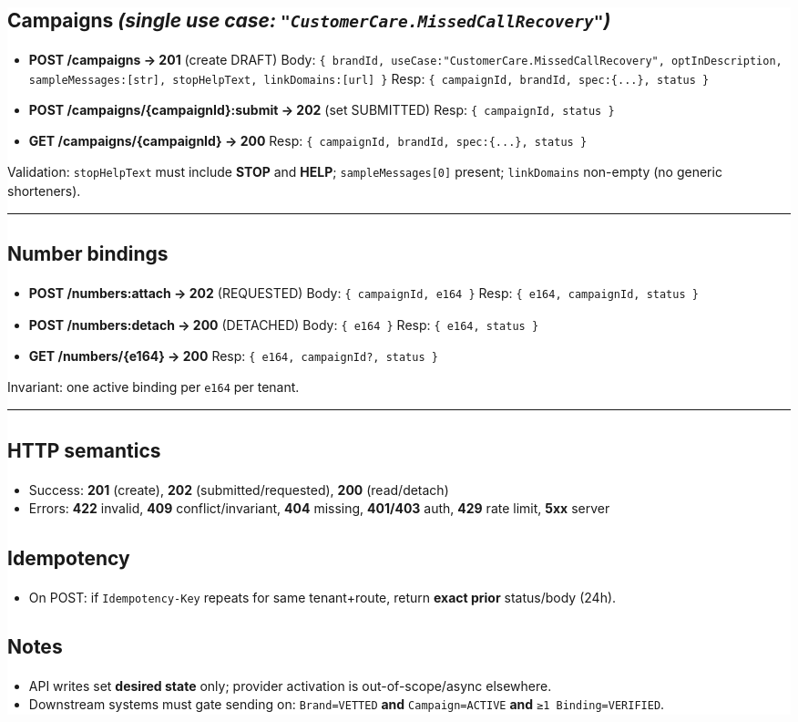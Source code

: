 ## Campaigns  *(single use case: `"CustomerCare.MissedCallRecovery"`)*

* **POST /campaigns → 201** (create DRAFT)
  Body: `{ brandId, useCase:"CustomerCare.MissedCallRecovery", optInDescription, sampleMessages:[str], stopHelpText, linkDomains:[url] }`
  Resp: `{ campaignId, brandId, spec:{...}, status }`

* **POST /campaigns/{campaignId}\:submit → 202** (set SUBMITTED)
  Resp: `{ campaignId, status }`

* **GET /campaigns/{campaignId} → 200**
  Resp: `{ campaignId, brandId, spec:{...}, status }`

Validation: `stopHelpText` must include **STOP** and **HELP**; `sampleMessages[0]` present; `linkDomains` non-empty (no generic shorteners).

---

## Number bindings

* **POST /numbers\:attach → 202** (REQUESTED)
  Body: `{ campaignId, e164 }`
  Resp: `{ e164, campaignId, status }`

* **POST /numbers\:detach → 200** (DETACHED)
  Body: `{ e164 }`
  Resp: `{ e164, status }`

* **GET /numbers/{e164} → 200**
  Resp: `{ e164, campaignId?, status }`

Invariant: one active binding per `e164` per tenant.

---

## HTTP semantics

* Success: **201** (create), **202** (submitted/requested), **200** (read/detach)
* Errors: **422** invalid, **409** conflict/invariant, **404** missing, **401/403** auth, **429** rate limit, **5xx** server

## Idempotency

* On POST: if `Idempotency-Key` repeats for same tenant+route, return **exact prior** status/body (24h).

## Notes

* API writes set **desired state** only; provider activation is out-of-scope/async elsewhere.
* Downstream systems must gate sending on: `Brand=VETTED` **and** `Campaign=ACTIVE` **and** `≥1 Binding=VERIFIED`.
